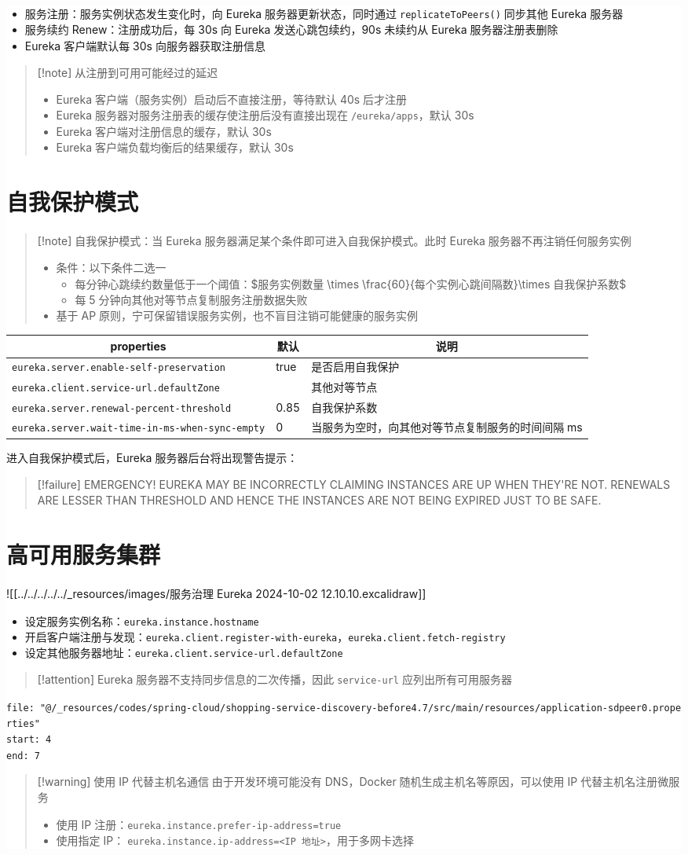 - 服务注册：服务实例状态发生变化时，向 Eureka 服务器更新状态，同时通过 `replicateToPeers()` 同步其他 Eureka 服务器
- 服务续约 Renew：注册成功后，每 30s 向 Eureka 发送心跳包续约，90s 未续约从 Eureka 服务器注册表删除
- Eureka 客户端默认每 30s 向服务器获取注册信息

> [!note] 从注册到可用可能经过的延迟
> - Eureka 客户端（服务实例）启动后不直接注册，等待默认 40s 后才注册
> - Eureka 服务器对服务注册表的缓存使注册后没有直接出现在 `/eureka/apps`，默认 30s
> - Eureka 客户端对注册信息的缓存，默认 30s
> - Eureka 客户端负载均衡后的结果缓存，默认 30s

# 自我保护模式

>[!note] 自我保护模式：当 Eureka 服务器满足某个条件即可进入自我保护模式。此时 Eureka 服务器不再注销任何服务实例
>- 条件：以下条件二选一
>	- 每分钟心跳续约数量低于一个阈值：$服务实例数量 \times \frac{60}{每个实例心跳间隔数}\times 自我保护系数$
>	- 每 5 分钟向其他对等节点复制服务注册数据失败
>- 基于 AP 原则，宁可保留错误服务实例，也不盲目注销可能健康的服务实例

| properties                                      | 默认   | 说明                         |
| ----------------------------------------------- | ---- | -------------------------- |
| `eureka.server.enable-self-preservation`        | true | 是否启用自我保护                   |
| `eureka.client.service-url.defaultZone`         |      | 其他对等节点                     |
| `eureka.server.renewal-percent-threshold`       | 0.85 | 自我保护系数                     |
| `eureka.server.wait-time-in-ms-when-sync-empty` | 0    | 当服务为空时，向其他对等节点复制服务的时间间隔 ms |

进入自我保护模式后，Eureka 服务器后台将出现警告提示：

> [!failure] EMERGENCY! EUREKA MAY BE INCORRECTLY CLAIMING INSTANCES ARE UP WHEN THEY'RE NOT. RENEWALS ARE LESSER THAN THRESHOLD AND HENCE THE INSTANCES ARE NOT BEING EXPIRED JUST TO BE SAFE.

# 高可用服务集群

![[../../../../../_resources/images/服务治理 Eureka 2024-10-02 12.10.10.excalidraw]]

- 设定服务实例名称：`eureka.instance.hostname`
- 开启客户端注册与发现：`eureka.client.register-with-eureka`，`eureka.client.fetch-registry`
- 设定其他服务器地址：`eureka.client.service-url.defaultZone`

>[!attention] Eureka 服务器不支持同步信息的二次传播，因此 `service-url` 应列出所有可用服务器

```reference
file: "@/_resources/codes/spring-cloud/shopping-service-discovery-before4.7/src/main/resources/application-sdpeer0.properties"
start: 4
end: 7
```

> [!warning] 使用 IP 代替主机名通信
> 由于开发环境可能没有 DNS，Docker 随机生成主机名等原因，可以使用 IP 代替主机名注册微服务
>  - 使用 IP 注册：`eureka.instance.prefer-ip-address=true`
>  - 使用指定 IP： `eureka.instance.ip-address=<IP 地址>`，用于多网卡选择
